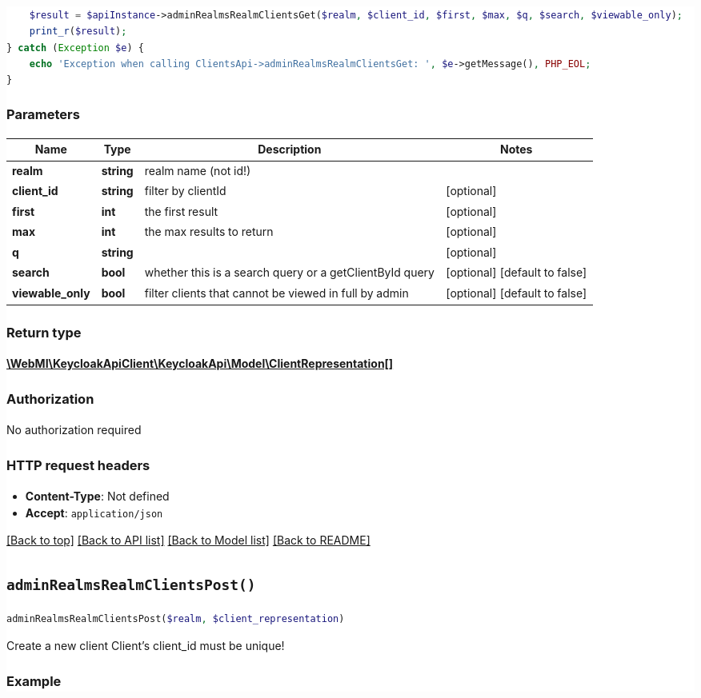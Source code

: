 ```php
    $result = $apiInstance->adminRealmsRealmClientsGet($realm, $client_id, $first, $max, $q, $search, $viewable_only);
    print_r($result);
} catch (Exception $e) {
    echo 'Exception when calling ClientsApi->adminRealmsRealmClientsGet: ', $e->getMessage(), PHP_EOL;
}
```

### Parameters

| Name | Type | Description  | Notes |
| ------------- | ------------- | ------------- | ------------- |
| **realm** | **string**| realm name (not id!) | |
| **client_id** | **string**| filter by clientId | [optional] |
| **first** | **int**| the first result | [optional] |
| **max** | **int**| the max results to return | [optional] |
| **q** | **string**|  | [optional] |
| **search** | **bool**| whether this is a search query or a getClientById query | [optional] [default to false] |
| **viewable_only** | **bool**| filter clients that cannot be viewed in full by admin | [optional] [default to false] |

### Return type

[**\WebMI\KeycloakApiClient\KeycloakApi\Model\ClientRepresentation[]**](../Model/ClientRepresentation.md)

### Authorization

No authorization required

### HTTP request headers

- **Content-Type**: Not defined
- **Accept**: `application/json`

[[Back to top]](#) [[Back to API list]](../../README.md#endpoints)
[[Back to Model list]](../../README.md#models)
[[Back to README]](../../README.md)

## `adminRealmsRealmClientsPost()`

```php
adminRealmsRealmClientsPost($realm, $client_representation)
```

Create a new client Client’s client_id must be unique!

### Example

